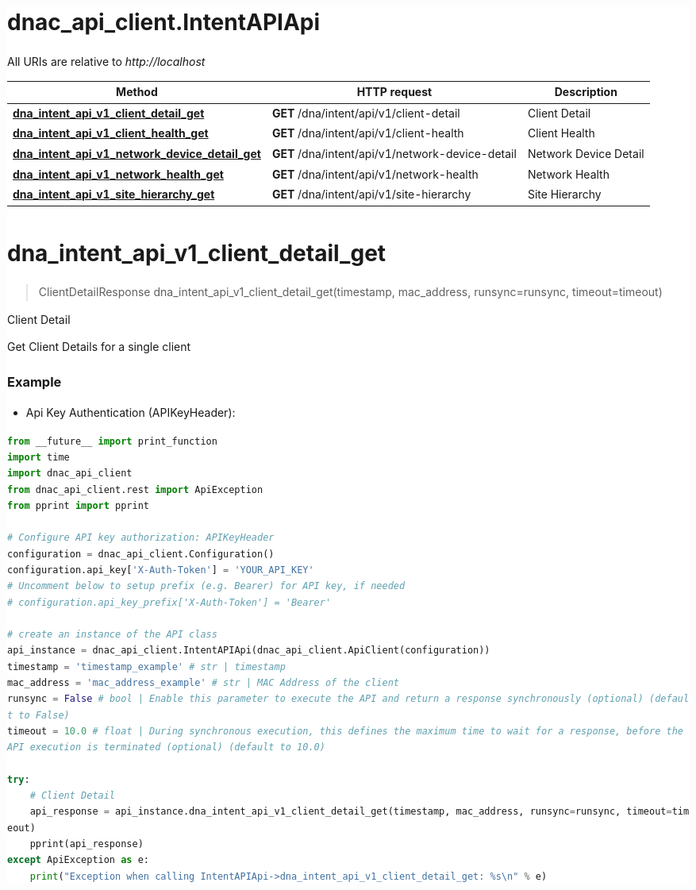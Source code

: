 # dnac_api_client.IntentAPIApi

All URIs are relative to *http://localhost*

Method | HTTP request | Description
------------- | ------------- | -------------
[**dna_intent_api_v1_client_detail_get**](IntentAPIApi.md#dna_intent_api_v1_client_detail_get) | **GET** /dna/intent/api/v1/client-detail | Client Detail
[**dna_intent_api_v1_client_health_get**](IntentAPIApi.md#dna_intent_api_v1_client_health_get) | **GET** /dna/intent/api/v1/client-health | Client Health
[**dna_intent_api_v1_network_device_detail_get**](IntentAPIApi.md#dna_intent_api_v1_network_device_detail_get) | **GET** /dna/intent/api/v1/network-device-detail | Network Device Detail
[**dna_intent_api_v1_network_health_get**](IntentAPIApi.md#dna_intent_api_v1_network_health_get) | **GET** /dna/intent/api/v1/network-health | Network Health
[**dna_intent_api_v1_site_hierarchy_get**](IntentAPIApi.md#dna_intent_api_v1_site_hierarchy_get) | **GET** /dna/intent/api/v1/site-hierarchy | Site Hierarchy


# **dna_intent_api_v1_client_detail_get**
> ClientDetailResponse dna_intent_api_v1_client_detail_get(timestamp, mac_address, runsync=runsync, timeout=timeout)

Client Detail

Get Client Details for a single client

### Example

* Api Key Authentication (APIKeyHeader): 
```python
from __future__ import print_function
import time
import dnac_api_client
from dnac_api_client.rest import ApiException
from pprint import pprint

# Configure API key authorization: APIKeyHeader
configuration = dnac_api_client.Configuration()
configuration.api_key['X-Auth-Token'] = 'YOUR_API_KEY'
# Uncomment below to setup prefix (e.g. Bearer) for API key, if needed
# configuration.api_key_prefix['X-Auth-Token'] = 'Bearer'

# create an instance of the API class
api_instance = dnac_api_client.IntentAPIApi(dnac_api_client.ApiClient(configuration))
timestamp = 'timestamp_example' # str | timestamp
mac_address = 'mac_address_example' # str | MAC Address of the client
runsync = False # bool | Enable this parameter to execute the API and return a response synchronously (optional) (default to False)
timeout = 10.0 # float | During synchronous execution, this defines the maximum time to wait for a response, before the API execution is terminated (optional) (default to 10.0)

try:
    # Client Detail
    api_response = api_instance.dna_intent_api_v1_client_detail_get(timestamp, mac_address, runsync=runsync, timeout=timeout)
    pprint(api_response)
except ApiException as e:
    print("Exception when calling IntentAPIApi->dna_intent_api_v1_client_detail_get: %s\n" % e)
```
